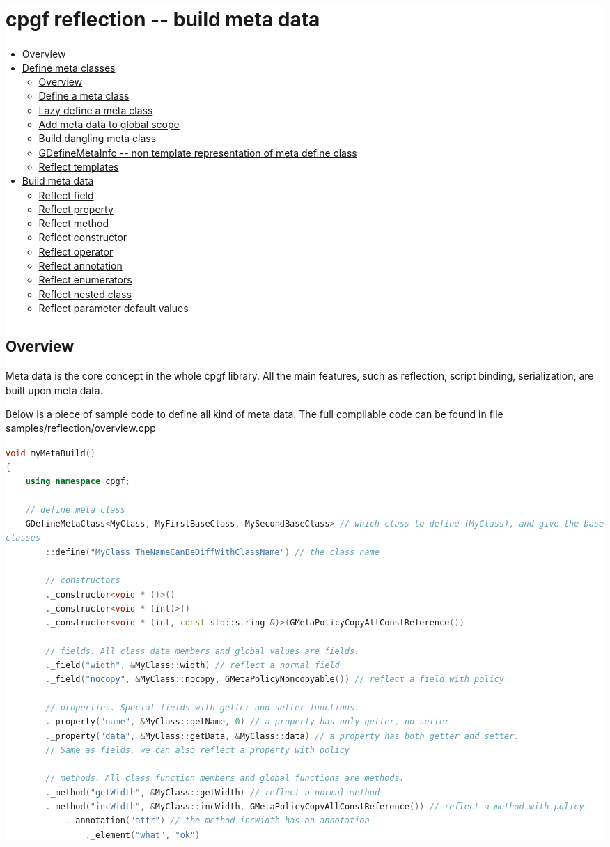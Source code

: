 # cpgf reflection -- build meta data

* [Overview](#a2_1)
* [Define meta classes](#a2_2)
  * [Overview](#a3_1)
  * [Define a meta class](#a3_2)
  * [Lazy define a meta class](#a3_3)
  * [Add meta data to global scope](#a3_4)
  * [Build dangling meta class](#a3_5)
  * [GDefineMetaInfo -- non template representation of meta define class](#a3_6)
  * [Reflect templates](#a3_7)
* [Build meta data](#a2_3)
  * [Reflect field](#a3_8)
  * [Reflect property](#a3_9)
  * [Reflect method](#a3_10)
  * [Reflect constructor](#a3_11)
  * [Reflect operator](#a3_12)
  * [Reflect annotation](#a3_13)
  * [Reflect enumerators](#a3_14)
  * [Reflect nested class](#a3_15)
  * [Reflect parameter default values](#a3_16)



<a id="a2_1"></a>
## Overview

Meta data is the core concept in the whole cpgf library. All the main features, such as reflection, script binding, serialization, are built upon meta data.

Below is a piece of sample code to define all kind of meta data. The full compilable code can be found in file samples/reflection/overview.cpp
```c++
void myMetaBuild()
{
    using namespace cpgf;

    // define meta class
    GDefineMetaClass<MyClass, MyFirstBaseClass, MySecondBaseClass> // which class to define (MyClass), and give the base classes
    	::define("MyClass_TheNameCanBeDiffWithClassName") // the class name

        // constructors
    	._constructor<void * ()>()
    	._constructor<void * (int)>()
    	._constructor<void * (int, const std::string &)>(GMetaPolicyCopyAllConstReference())

    	// fields. All class data members and global values are fields.
    	._field("width", &MyClass::width) // reflect a normal field
    	._field("nocopy", &MyClass::nocopy, GMetaPolicyNoncopyable()) // reflect a field with policy

    	// properties. Special fields with getter and setter functions.
    	._property("name", &MyClass::getName, 0) // a property has only getter, no setter
    	._property("data", &MyClass::getData, &MyClass::data) // a property has both getter and setter.
    	// Same as fields, we can also reflect a property with policy

    	// methods. All class function members and global functions are methods.
    	._method("getWidth", &MyClass::getWidth) // reflect a normal method
    	._method("incWidth", &MyClass::incWidth, GMetaPolicyCopyAllConstReference()) // reflect a method with policy
    		._annotation("attr") // the method incWidth has an annotation
    			._element("what", "ok")
```